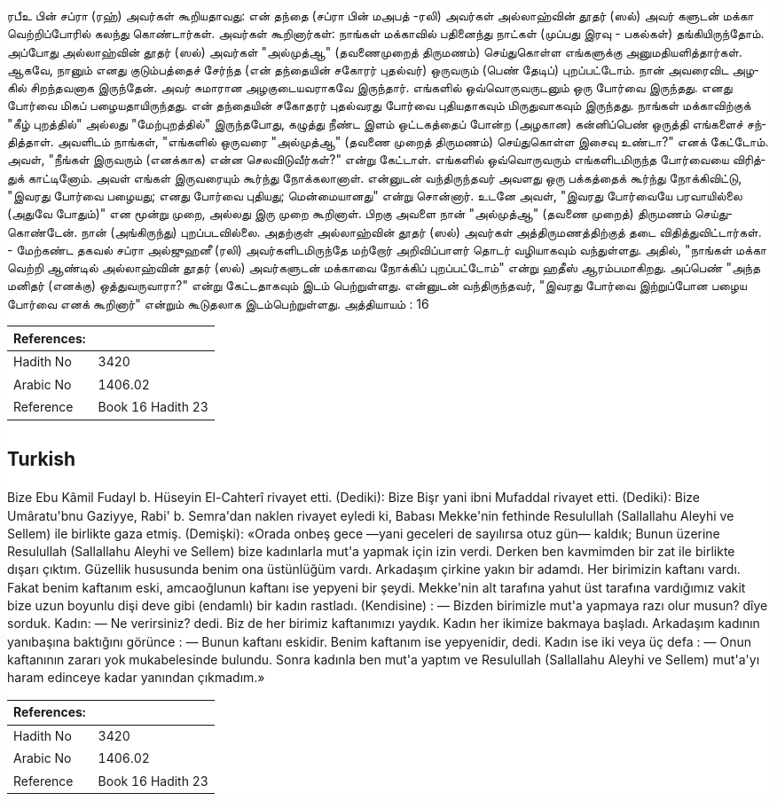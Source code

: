 <div dir="ltr" lang="ta" style={{fontSize:'larger',backgroundColor:'#f8f9fa',padding:20}}>
ரபீஉ பின் சப்ரா (ரஹ்) அவர்கள் கூறியதாவது: என் தந்தை (சப்ரா பின் மஅபத் -ரலி) அவர்கள் அல்லாஹ்வின் தூதர் (ஸல்) அவர் களுடன் மக்கா வெற்றிப்போரில் கலந்து கொண்டார்கள். அவர்கள் கூறினார்கள்: நாங்கள் மக்காவில் பதினைந்து நாட்கள் (முப்பது இரவு - பகல்கள்) தங்கியிருந்தோம். அப்போது அல்லாஹ்வின் தூதர் (ஸல்) அவர்கள் "அல்முத்ஆ" (தவணைமுறைத் திருமணம்) செய்துகொள்ள எங்களுக்கு அனுமதியளித்தார்கள். ஆகவே, நானும் எனது குடும்பத்தைச் சேர்ந்த (என் தந்தையின் சகோரர் புதல்வர்) ஒருவரும் (பெண் தேடிப்) புறப்பட்டோம். நான் அவரைவிட அழகில் சிறந்தவனாக இருந்தேன். அவர் சுமாரான அழகுடையவராகவே இருந்தார். எங்களில் ஒவ்வொருவருடனும் ஒரு போர்வை இருந்தது. எனது போர்வை மிகப் பழையதாயிருந்தது. என் தந்தையின் சகோதரர் புதல்வரது போர்வை புதியதாகவும் மிருதுவாகவும் இருந்தது. நாங்கள் மக்காவிற்குக் "கீழ் புறத்தில்" அல்லது "மேற்புறத்தில்" இருந்தபோது, கழுத்து நீண்ட இளம் ஒட்டகத்தைப் போன்ற (அழகான) கன்னிப்பெண் ஒருத்தி எங்களைச் சந்தித்தாள். அவளிடம் நாங்கள், "எங்களில் ஒருவரை "அல்முத்ஆ" (தவணை முறைத் திருமணம்) செய்துகொள்ள இசைவு உண்டா?" எனக் கேட்டோம். அவள், "நீங்கள் இருவரும் (எனக்காக) என்ன செலவிடுவீர்கள்?" என்று கேட்டாள். எங்களில் ஒவ்வொருவரும் எங்களிடமிருந்த போர்வையை விரித்துக் காட்டினோம். அவள் எங்கள் இருவரையும் கூர்ந்து நோக்கலானாள். என்னுடன் வந்திருந்தவர் அவளது ஒரு பக்கத்தைக் கூர்ந்து நோக்கிவிட்டு, "இவரது போர்வை பழையது; எனது போர்வை புதியது; மென்மையானது" என்று சொன்னார். உடனே அவள், "இவரது போர்வையே பரவாயில்லை (அதுவே போதும்)" என மூன்று முறை, அல்லது இரு முறை கூறினாள். பிறகு அவளை நான் "அல்முத்ஆ" (தவணை முறைத்) திருமணம் செய்துகொண்டேன். நான் (அங்கிருந்து) புறப்படவில்லை. அதற்குள் அல்லாஹ்வின் தூதர் (ஸல்) அவர்கள் அத்திருமணத்திற்குத் தடை விதித்துவிட்டார்கள். - மேற்கண்ட தகவல் சப்ரா அல்ஜுஹனீ (ரலி) அவர்களிடமிருந்தே மற்றோர் அறிவிப்பாளர் தொடர் வழியாகவும் வந்துள்ளது. அதில், "நாங்கள் மக்கா வெற்றி ஆண்டில் அல்லாஹ்வின் தூதர் (ஸல்) அவர்களுடன் மக்காவை நோக்கிப் புறப்பட்டோம்" என்று ஹதீஸ் ஆரம்பமாகிறது. அப்பெண் "அந்த மனிதர் (எனக்கு) ஒத்துவருவாரா?" என்று கேட்டதாகவும் இடம் பெற்றுள்ளது. என்னுடன் வந்திருந்தவர், "இவரது போர்வை இற்றுப்போன பழைய போர்வை எனக் கூறினார்" என்றும் கூடுதலாக இடம்பெற்றுள்ளது. அத்தியாயம் : 16
</div>
<div style={{backgroundColor:'#f8f9fa',padding:20, marginBottom: 10}}><table> <thead> <tr> <th>References:</th> <th></th> </tr> </thead> <tbody><tr><td>Hadith No</td><td>3420</td></tr><tr><td>Arabic No</td><td>1406.02</td></tr><tr><td>Reference</td><td>Book 16 Hadith 23</td></tr></tbody></table></div>

## Turkish


<div dir="ltr" lang="tr" style={{fontSize:'larger',backgroundColor:'#f8f9fa',padding:20}}>
Bize Ebu Kâmil Fudayl b. Hüseyin El-Cahterî rivayet etti. (Dediki): Bize Bişr yani ibni Mufaddal rivayet etti. (Dediki): Bize Umâratu'bnu Gaziyye, Rabi' b. Semra'dan naklen rivayet eyledi ki, Babası Mekke'nin fethinde Resulullah (Sallallahu Aleyhi ve Sellem) ile birlikte gaza etmiş. (Demişki): «Orada onbeş gece —yani geceleri de sayılırsa otuz gün— kaldık; Bunun üzerine Resulullah (Sallallahu Aleyhi ve Sellem) bize kadınlarla mut'a yapmak için izin verdi. Derken ben kavmimden bir zat ile birlikte dışarı çıktım. Güzellik hususunda benim ona üstünlüğüm vardı. Arkadaşım çirkine yakın bir adamdı. Her birimizin kaftanı vardı. Fakat benim kaftanım eski, amcaoğlunun kaftanı ise yepyeni bir şeydi. Mekke'nin alt tarafına yahut üst tarafına vardığımız vakit bize uzun boyunlu dişi deve gibi (endamlı) bir kadın rastladı. (Kendisine) : — Bizden birimizle mut'a yapmaya razı olur musun? dîye sorduk. Kadın: — Ne verirsiniz? dedi. Biz de her birimiz kaftanımızı yaydık. Kadın her ikimize bakmaya başladı. Arkadaşım kadının yanıbaşına baktığını görünce : — Bunun kaftanı eskidir. Benim kaftanım ise yepyenidir, dedi. Kadın ise iki veya üç defa : — Onun kaftanının zararı yok mukabelesinde bulundu. Sonra kadınla ben mut'a yaptım ve Resulullah (Sallallahu Aleyhi ve Sellem) mut'a'yı haram edinceye kadar yanından çıkmadım.»
</div>
<div style={{backgroundColor:'#f8f9fa',padding:20, marginBottom: 10}}><table> <thead> <tr> <th>References:</th> <th></th> </tr> </thead> <tbody><tr><td>Hadith No</td><td>3420</td></tr><tr><td>Arabic No</td><td>1406.02</td></tr><tr><td>Reference</td><td>Book 16 Hadith 23</td></tr></tbody></table></div>
